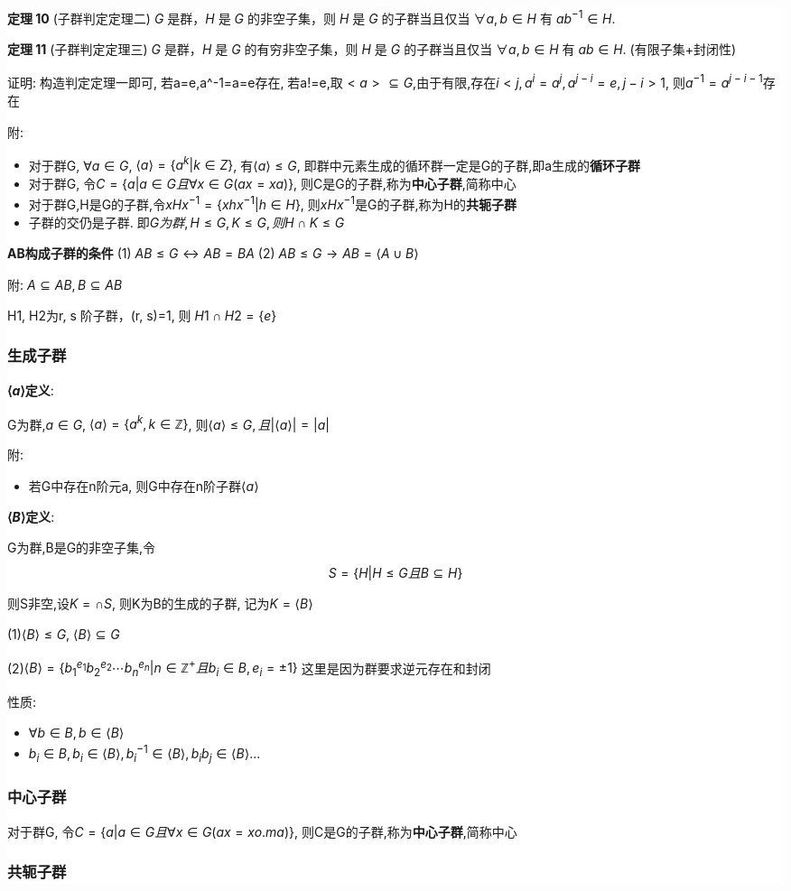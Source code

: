 **定理 10** (子群判定定理二) $G$ 是群，$H$ 是 $G$ 的非空子集，则 $H$ 是 $G$ 的子群当且仅当 $\forall a,b\in H$ 有 $ab^{-1}\in H$.

**定理 11** (子群判定定理三) $G$ 是群，$H$ 是 $G$ 的有穷非空子集，则 $H$ 是 $G$ 的子群当且仅当 $\forall a,b\in H$ 有 $ab\in H$. (有限子集+封闭性)

证明: 构造判定定理一即可, 若a=e,a^-1=a=e存在, 若a!=e,取$<a> \subseteq G$,由于有限,存在$i<j, a^i = a^j, a^{j-i}=e, j-i>1$, 则$a^{-1} = a^{j-i-1}$存在

附:

- 对于群G, $\forall a \in G$, $\langle a \rangle = \{a^k | k \in Z\}$, 有$\langle a \rangle \leq G$, 即群中元素生成的循环群一定是G的子群,即a生成的**循环子群**
- 对于群G, 令$C=\{a|a \in G 且 \forall x \in G(ax = xa)\}$, 则C是G的子群,称为**中心子群**,简称中心
- 对于群G,H是G的子群,令$xHx^{-1}=\{xhx^{-1} | h \in H\}$, 则$xHx^{-1}$是G的子群,称为H的**共轭子群**
- 子群的交仍是子群. 即$G为群, H \leq G, K \leq G, 则H \cap K \leq G$

**AB构成子群的条件**
(1) $AB \leq G \leftrightarrow AB=BA$
(2) $AB \leq G \rightarrow AB=\langle A \cup B \rangle$ 

附:
$A \subseteq AB, B \subseteq AB$

H1, H2为r, s 阶子群，(r, s)=1, 则 $H1 \cap H2 = \{e\}$

### 生成子群

**$\langle a \rangle$定义**:

G为群,$a \in G$,
$\langle a \rangle = \{ a^k, k \in \mathbb{Z} \}$,
则$\langle a \rangle \leq G, 且 |\langle a \rangle | = |a|$

附:

- 若G中存在n阶元a, 则G中存在n阶子群$\langle a \rangle$

**$\langle B \rangle$定义**:

G为群,B是G的非空子集,令$$S = \{H|H \leq G 且 B\subseteq H\}$$

则S非空,设$K = \cap S$, 则K为B的生成的子群, 记为$K=\langle B \rangle$

(1)$\langle B \rangle \leq G$, $\langle B \rangle \subseteq G$

(2)$\langle B \rangle = \{ {b_1}^{e_1} {b_2}^{e_2} \cdots {b_n}^{e_n} | n \in \mathbb{Z^+} 且 b_i \in B, e_i = \pm 1 \}$ 这里是因为群要求逆元存在和封闭

性质:

- $\forall b \in B, b \in \langle B \rangle$
- $b_i \in B, b_i \in \langle B \rangle, b_i^{-1} \in \langle B \rangle, b_ib_j \in \langle B \rangle...$

### 中心子群

对于群G, 令$C=\{a|a \in G 且 \forall x \in G(ax = xo.m a)\}$, 则C是G的子群,称为**中心子群**,简称中心

### 共轭子群
